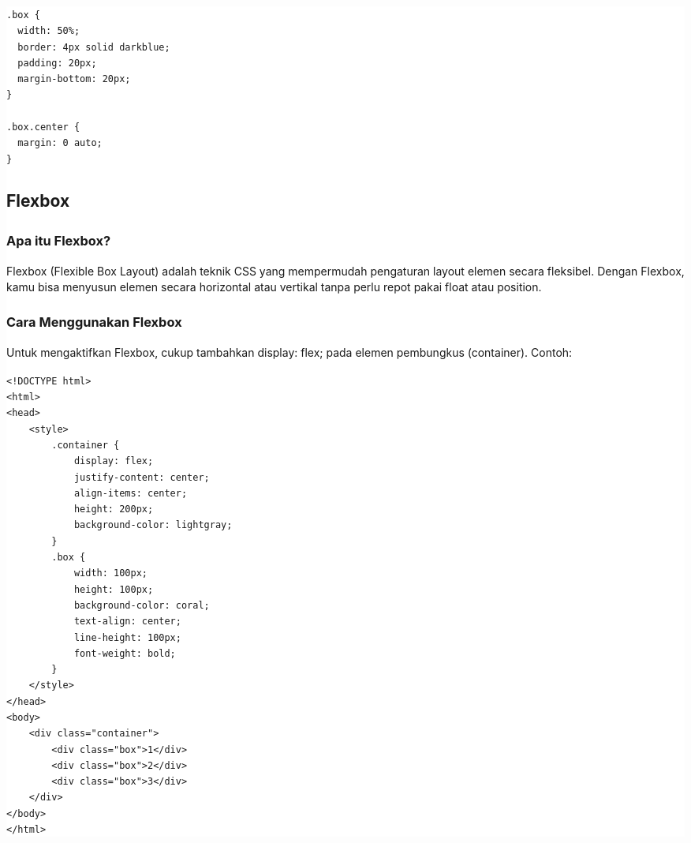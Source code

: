 ```
.box {
  width: 50%;
  border: 4px solid darkblue;
  padding: 20px;
  margin-bottom: 20px;
}

.box.center {
  margin: 0 auto;
}
```

## Flexbox

### Apa itu Flexbox?

Flexbox (Flexible Box Layout) adalah teknik CSS yang mempermudah pengaturan layout elemen secara fleksibel. Dengan Flexbox, kamu bisa menyusun elemen secara horizontal atau vertikal tanpa perlu repot pakai float atau position.

### Cara Menggunakan Flexbox

Untuk mengaktifkan Flexbox, cukup tambahkan display: flex; pada elemen pembungkus (container).
Contoh:

```
<!DOCTYPE html>
<html>
<head>
    <style>
        .container {
            display: flex;
            justify-content: center;
            align-items: center;
            height: 200px;
            background-color: lightgray;
        }
        .box {
            width: 100px;
            height: 100px;
            background-color: coral;
            text-align: center;
            line-height: 100px;
            font-weight: bold;
        }
    </style>
</head>
<body>
    <div class="container">
        <div class="box">1</div>
        <div class="box">2</div>
        <div class="box">3</div>
    </div>
</body>
</html>
```
